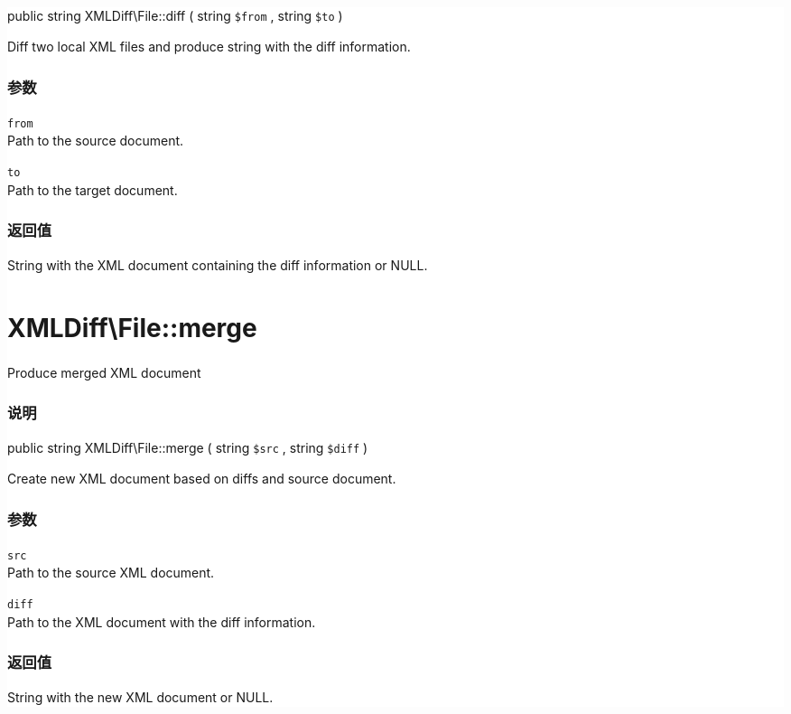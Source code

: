 <span class="modifier">public</span> <span class="type">string</span>
<span class="methodname">XMLDiff\\File::diff</span> ( <span
class="methodparam"><span class="type">string</span> `$from`</span> ,
<span class="methodparam"><span class="type">string</span> `$to`</span>
)

Diff two local XML files and produce string with the diff information.

### 参数

`from`  
Path to the source document.

`to`  
Path to the target document.

### 返回值

String with the XML document containing the diff information or NULL.

XMLDiff\\File::merge
====================

Produce merged XML document

### 说明

<span class="modifier">public</span> <span class="type">string</span>
<span class="methodname">XMLDiff\\File::merge</span> ( <span
class="methodparam"><span class="type">string</span> `$src`</span> ,
<span class="methodparam"><span class="type">string</span>
`$diff`</span> )

Create new XML document based on diffs and source document.

### 参数

`src`  
Path to the source XML document.

`diff`  
Path to the XML document with the diff information.

### 返回值

String with the new XML document or NULL.

